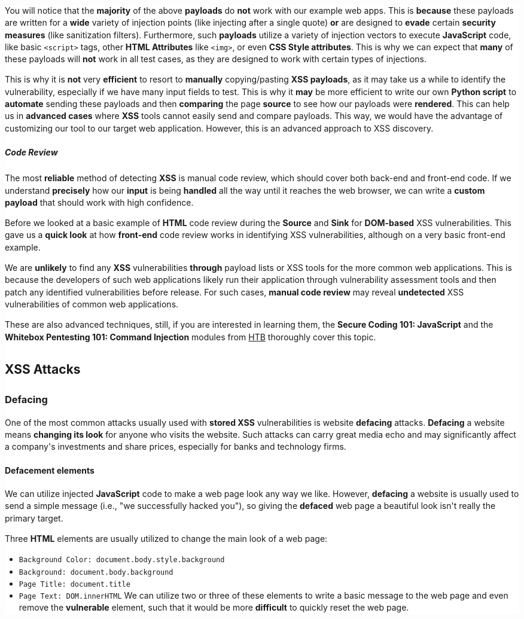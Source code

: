 You will notice that the **majority** of the above **payloads** do **not** work with our example web apps. 
This is **because** these payloads are written for a **wide** variety of injection points (like injecting after a single quote) **or** are designed to **evade** certain **security measures** (like sanitization filters).
Furthermore, such **payloads** utilize a variety of injection vectors to execute **JavaScript** code, like basic ```<script>``` tags, other **HTML Attributes** like ```<img>```, or even **CSS Style attributes**. This is why we can expect that **many** of these payloads will **not** work in all test cases, as they are designed to work with certain types of injections.

This is why it is **not** very **efficient** to resort to **manually** copying/pasting **XSS payloads**, as it may take us a while to identify the vulnerability, especially if we have many input fields to test. 
This is why it **may** be more efficient to write our own **Python script** to **automate** sending these payloads and then **comparing** the page **source** to see how our payloads were **rendered**. This can help us in **advanced cases** where **XSS** tools cannot easily send and compare payloads. This way, we would have the advantage of customizing our tool to our target web application. However, this is an advanced approach to XSS discovery.

##### Code Review
The most **reliable** method of detecting **XSS** is manual code review, which should cover both back-end and front-end code. If we understand **precisely** how our **input** is being **handled** all the way until it reaches the web browser, we can write a **custom payload** that should work with high confidence.

Before we looked at a basic example of **HTML** code review during the **Source** and **Sink** for **DOM-based** XSS vulnerabilities. This gave us a **quick look** at how **front-end** code review works in identifying XSS vulnerabilities, although on a very basic front-end example.

We are **unlikely** to find any **XSS** vulnerabilities **through** payload lists or XSS tools for the more common web applications. This is because the developers of such web applications likely run their application through vulnerability assessment tools and then patch any identified vulnerabilities before release.
For such cases, **manual code review** may reveal **undetected** XSS vulnerabilities of common web applications. 

These are also advanced techniques, still, if you are interested in learning them, the **Secure Coding 101: JavaScript** and the **Whitebox Pentesting 101: Command Injection** modules from [HTB](https://hackthebox.com) thoroughly cover this topic.
## XSS Attacks 
### Defacing
One of the most common attacks usually used with **stored XSS** vulnerabilities is website **defacing** attacks. **Defacing** a website means **changing its look** for anyone who visits the website. Such attacks can carry great media echo and may significantly affect a company's investments and share prices, especially for banks and technology firms.
#### Defacement elements
We can utilize injected **JavaScript** code to make a web page look any way we like. However, **defacing** a website is usually used to send a simple message (i.e., "we successfully hacked you"), so giving the **defaced** web page a beautiful look isn't really the primary target.

Three **HTML** elements are usually utilized to change the main look of a web page:
* `Background Color: document.body.style.background`
* `Background: document.body.background`
* `Page Title: document.title`
* `Page Text: DOM.innerHTML`
We can utilize two or three of these elements to write a basic message to the web page and even remove the **vulnerable** element, such that it would be more **difficult** to quickly reset the web page.
